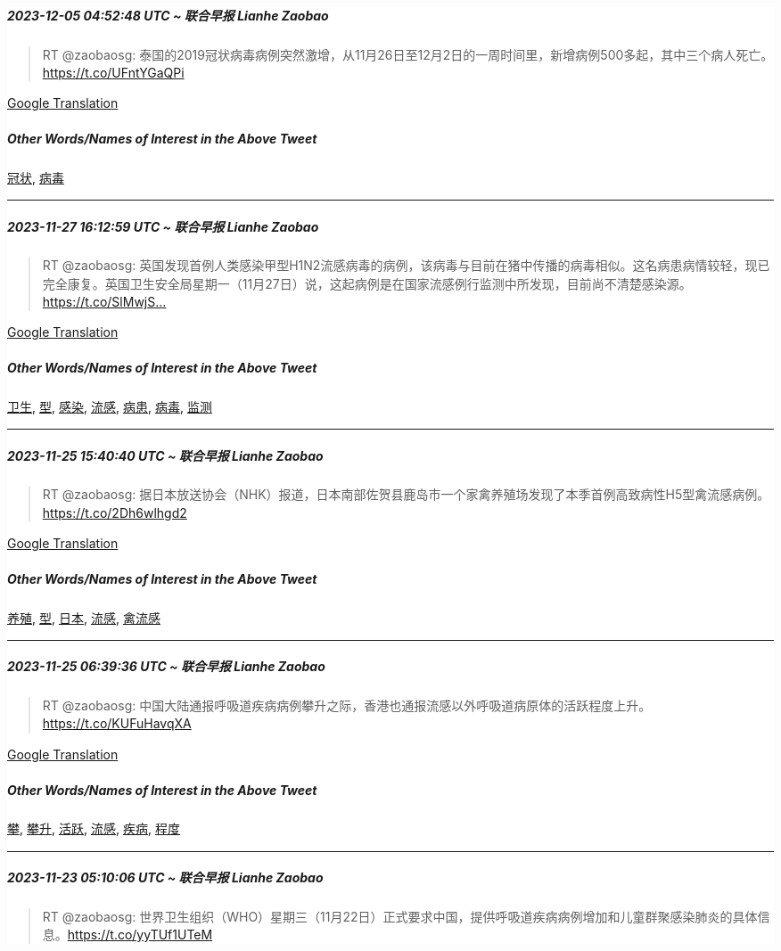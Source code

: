 ##### 2023-12-05 04:52:48 UTC ~ 联合早报 Lianhe Zaobao
> RT @zaobaosg: 泰国的2019冠状病毒病例突然激增，从11月26日至12月2日的一周时间里，新增病例500多起，其中三个病人死亡。https://t.co/UFntYGaQPi

[Google Translation](https://translate.google.com/?hi=en&tab=TT&sl=zh-CN&tl=en&op=translate&text=RT+%40zaobaosg%3A+%E6%B3%B0%E5%9B%BD%E7%9A%842019%E5%86%A0%E7%8A%B6%E7%97%85%E6%AF%92%E7%97%85%E4%BE%8B%E7%AA%81%E7%84%B6%E6%BF%80%E5%A2%9E%EF%BC%8C%E4%BB%8E11%E6%9C%8826%E6%97%A5%E8%87%B312%E6%9C%882%E6%97%A5%E7%9A%84%E4%B8%80%E5%91%A8%E6%97%B6%E9%97%B4%E9%87%8C%EF%BC%8C%E6%96%B0%E5%A2%9E%E7%97%85%E4%BE%8B500%E5%A4%9A%E8%B5%B7%EF%BC%8C%E5%85%B6%E4%B8%AD%E4%B8%89%E4%B8%AA%E7%97%85%E4%BA%BA%E6%AD%BB%E4%BA%A1%E3%80%82https%3A%2F%2Ft.co%2FUFntYGaQPi)
##### Other Words/Names of Interest in the Above Tweet
[冠状](冠状.md), [病毒](病毒.md)
___
##### 2023-11-27 16:12:59 UTC ~ 联合早报 Lianhe Zaobao
> RT @zaobaosg: 英国发现首例人类感染甲型H1N2流感病毒的病例，该病毒与目前在猪中传播的病毒相似。这名病患病情较轻，现已完全康复。英国卫生安全局星期一（11月27日）说，这起病例是在国家流感例行监测中所发现，目前尚不清楚感染源。https://t.co/SlMwjS…

[Google Translation](https://translate.google.com/?hi=en&tab=TT&sl=zh-CN&tl=en&op=translate&text=RT+%40zaobaosg%3A+%E8%8B%B1%E5%9B%BD%E5%8F%91%E7%8E%B0%E9%A6%96%E4%BE%8B%E4%BA%BA%E7%B1%BB%E6%84%9F%E6%9F%93%E7%94%B2%E5%9E%8BH1N2%E6%B5%81%E6%84%9F%E7%97%85%E6%AF%92%E7%9A%84%E7%97%85%E4%BE%8B%EF%BC%8C%E8%AF%A5%E7%97%85%E6%AF%92%E4%B8%8E%E7%9B%AE%E5%89%8D%E5%9C%A8%E7%8C%AA%E4%B8%AD%E4%BC%A0%E6%92%AD%E7%9A%84%E7%97%85%E6%AF%92%E7%9B%B8%E4%BC%BC%E3%80%82%E8%BF%99%E5%90%8D%E7%97%85%E6%82%A3%E7%97%85%E6%83%85%E8%BE%83%E8%BD%BB%EF%BC%8C%E7%8E%B0%E5%B7%B2%E5%AE%8C%E5%85%A8%E5%BA%B7%E5%A4%8D%E3%80%82%E8%8B%B1%E5%9B%BD%E5%8D%AB%E7%94%9F%E5%AE%89%E5%85%A8%E5%B1%80%E6%98%9F%E6%9C%9F%E4%B8%80%EF%BC%8811%E6%9C%8827%E6%97%A5%EF%BC%89%E8%AF%B4%EF%BC%8C%E8%BF%99%E8%B5%B7%E7%97%85%E4%BE%8B%E6%98%AF%E5%9C%A8%E5%9B%BD%E5%AE%B6%E6%B5%81%E6%84%9F%E4%BE%8B%E8%A1%8C%E7%9B%91%E6%B5%8B%E4%B8%AD%E6%89%80%E5%8F%91%E7%8E%B0%EF%BC%8C%E7%9B%AE%E5%89%8D%E5%B0%9A%E4%B8%8D%E6%B8%85%E6%A5%9A%E6%84%9F%E6%9F%93%E6%BA%90%E3%80%82https%3A%2F%2Ft.co%2FSlMwjS%E2%80%A6)
##### Other Words/Names of Interest in the Above Tweet
[卫生](卫生.md), [型](型.md), [感染](感染.md), [流感](流感.md), [病患](病患.md), [病毒](病毒.md), [监测](监测.md)
___
##### 2023-11-25 15:40:40 UTC ~ 联合早报 Lianhe Zaobao
> RT @zaobaosg: 据日本放送协会（NHK）报道，日本南部佐贺县鹿岛市一个家禽养殖场发现了本季首例高致病性H5型禽流感病例。https://t.co/2Dh6wlhgd2

[Google Translation](https://translate.google.com/?hi=en&tab=TT&sl=zh-CN&tl=en&op=translate&text=RT+%40zaobaosg%3A+%E6%8D%AE%E6%97%A5%E6%9C%AC%E6%94%BE%E9%80%81%E5%8D%8F%E4%BC%9A%EF%BC%88NHK%EF%BC%89%E6%8A%A5%E9%81%93%EF%BC%8C%E6%97%A5%E6%9C%AC%E5%8D%97%E9%83%A8%E4%BD%90%E8%B4%BA%E5%8E%BF%E9%B9%BF%E5%B2%9B%E5%B8%82%E4%B8%80%E4%B8%AA%E5%AE%B6%E7%A6%BD%E5%85%BB%E6%AE%96%E5%9C%BA%E5%8F%91%E7%8E%B0%E4%BA%86%E6%9C%AC%E5%AD%A3%E9%A6%96%E4%BE%8B%E9%AB%98%E8%87%B4%E7%97%85%E6%80%A7H5%E5%9E%8B%E7%A6%BD%E6%B5%81%E6%84%9F%E7%97%85%E4%BE%8B%E3%80%82https%3A%2F%2Ft.co%2F2Dh6wlhgd2)
##### Other Words/Names of Interest in the Above Tweet
[养殖](养殖.md), [型](型.md), [日本](日本.md), [流感](流感.md), [禽流感](禽流感.md)
___
##### 2023-11-25 06:39:36 UTC ~ 联合早报 Lianhe Zaobao
> RT @zaobaosg: 中国大陆通报呼吸道疾病病例攀升之际，香港也通报流感以外呼吸道病原体的活跃程度上升。https://t.co/KUFuHavqXA

[Google Translation](https://translate.google.com/?hi=en&tab=TT&sl=zh-CN&tl=en&op=translate&text=RT+%40zaobaosg%3A+%E4%B8%AD%E5%9B%BD%E5%A4%A7%E9%99%86%E9%80%9A%E6%8A%A5%E5%91%BC%E5%90%B8%E9%81%93%E7%96%BE%E7%97%85%E7%97%85%E4%BE%8B%E6%94%80%E5%8D%87%E4%B9%8B%E9%99%85%EF%BC%8C%E9%A6%99%E6%B8%AF%E4%B9%9F%E9%80%9A%E6%8A%A5%E6%B5%81%E6%84%9F%E4%BB%A5%E5%A4%96%E5%91%BC%E5%90%B8%E9%81%93%E7%97%85%E5%8E%9F%E4%BD%93%E7%9A%84%E6%B4%BB%E8%B7%83%E7%A8%8B%E5%BA%A6%E4%B8%8A%E5%8D%87%E3%80%82https%3A%2F%2Ft.co%2FKUFuHavqXA)
##### Other Words/Names of Interest in the Above Tweet
[攀](攀.md), [攀升](攀升.md), [活跃](活跃.md), [流感](流感.md), [疾病](疾病.md), [程度](程度.md)
___
##### 2023-11-23 05:10:06 UTC ~ 联合早报 Lianhe Zaobao
> RT @zaobaosg: 世界卫生组织（WHO）星期三（11月22日）正式要求中国，提供呼吸道疾病病例增加和儿童群聚感染肺炎的具体信息。https://t.co/yyTUf1UTeM
